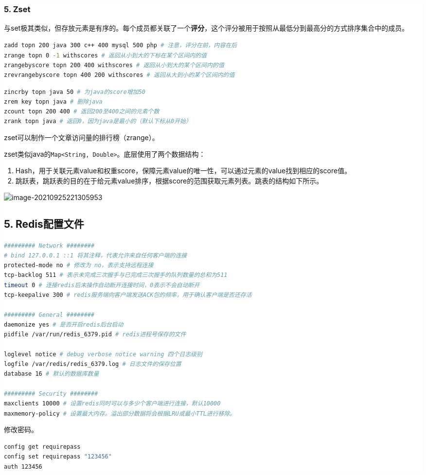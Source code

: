 ### 5. Zset

与set极其类似，但存放元素是有序的。每个成员都关联了一个**评分**，这个评分被用于按照从最低分到最高分的方式排序集合中的成员。

```bash
zadd topn 200 java 300 c++ 400 mysql 500 php # 注意，评分在前，内容在后
zrange topn 0 -1 withscores # 返回从小到大的下标在某个区间内的值
zrangebyscore topn 200 400 withscores # 返回从小到大的某个区间内的值
zrevrangebyscore topn 400 200 withscores # 返回从大到小的某个区间内的值
```

```bash
zincrby topn java 50 # 为java的score增加50
zrem key topn java # 删除java
zcount topn 200 400 # 返回200至400之间的元素个数
zrank topn java # 返回0，因为java是最小的（默认下标从0开始）
```

zset可以制作一个文章访问量的排行榜（zrange）。

zset类似java的`Map<String, Double>`。底层使用了两个数据结构：

1. Hash，用于关联元素value和权重score，保障元素value的唯一性，可以通过元素的value找到相应的score值。
2. 跳跃表，跳跃表的目的在于给元素value排序，根据score的范围获取元素列表。跳表的结构如下所示。

![image-20210925221305953](./images/image-20210925221305953.png)

## 5. Redis配置文件

```bash
######### Network ########
# bind 127.0.0.1 ::1 将其注释，代表允许来自任何客户端的连接
protected-mode no # 修改为 no，表示支持远程连接
tcp-backlog 511 # 表示未完成三次握手与已完成三次握手的队列数量的总和为511
timeout 0 # 连接redis后未操作自动断开连接时间，0表示不会自动断开
tcp-keepalive 300 # redis服务端向客户端发送ACK包的频率，用于确认客户端是否还存活

######### General ########
daemonize yes # 是否开启redis后台启动
pidfile /var/run/redis_6379.pid # redis进程号保存的文件

loglevel notice # debug verbose notice warning 四个日志级别
logfile /var/redis/redis_6379.log # 日志文件的保存位置
database 16 # 默认的数据库数量

######### Security ########
maxclients 10000 # 设置redis同时可以与多少个客户端进行连接，默认10000
maxmemory-policy # 设置最大内存。溢出部分数据将会根据LRU或最小TTL进行移除。
```

修改密码。

```bash
config get requirepass
config set requirepass "123456"
auth 123456
```
